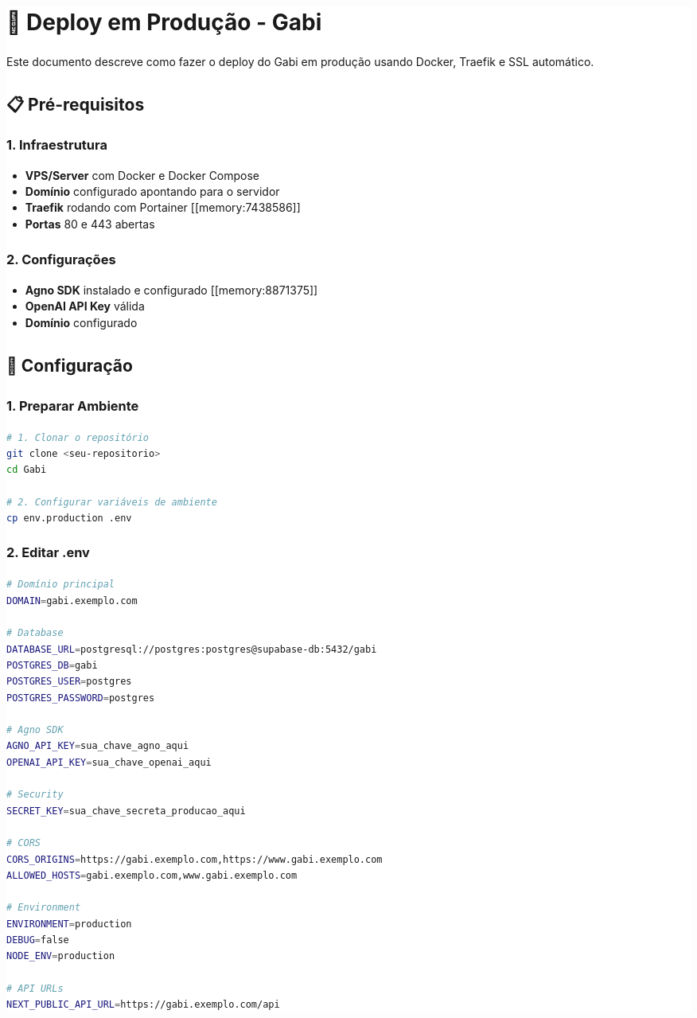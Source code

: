 # 🚀 Deploy em Produção - Gabi

Este documento descreve como fazer o deploy do Gabi em produção usando Docker, Traefik e SSL automático.

## 📋 Pré-requisitos

### 1. Infraestrutura
- **VPS/Server** com Docker e Docker Compose
- **Domínio** configurado apontando para o servidor
- **Traefik** rodando com Portainer [[memory:7438586]]
- **Portas** 80 e 443 abertas

### 2. Configurações
- **Agno SDK** instalado e configurado [[memory:8871375]]
- **OpenAI API Key** válida
- **Domínio** configurado

## 🔧 Configuração

### 1. Preparar Ambiente

```bash
# 1. Clonar o repositório
git clone <seu-repositorio>
cd Gabi

# 2. Configurar variáveis de ambiente
cp env.production .env
```

### 2. Editar .env

```bash
# Domínio principal
DOMAIN=gabi.exemplo.com

# Database
DATABASE_URL=postgresql://postgres:postgres@supabase-db:5432/gabi
POSTGRES_DB=gabi
POSTGRES_USER=postgres
POSTGRES_PASSWORD=postgres

# Agno SDK
AGNO_API_KEY=sua_chave_agno_aqui
OPENAI_API_KEY=sua_chave_openai_aqui

# Security
SECRET_KEY=sua_chave_secreta_producao_aqui

# CORS
CORS_ORIGINS=https://gabi.exemplo.com,https://www.gabi.exemplo.com
ALLOWED_HOSTS=gabi.exemplo.com,www.gabi.exemplo.com

# Environment
ENVIRONMENT=production
DEBUG=false
NODE_ENV=production

# API URLs
NEXT_PUBLIC_API_URL=https://gabi.exemplo.com/api
```